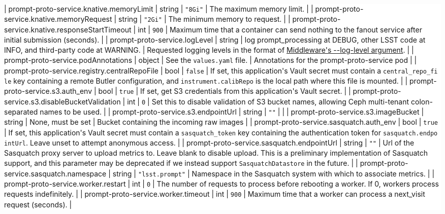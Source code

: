 | prompt-proto-service.knative.memoryLimit | string | `"8Gi"` | The maximum memory limit. |
| prompt-proto-service.knative.memoryRequest | string | `"2Gi"` | The minimum memory to request. |
| prompt-proto-service.knative.responseStartTimeout | int | `900` | Maximum time that a container can send nothing to the fanout service after initial submission (seconds). |
| prompt-proto-service.logLevel | string | log prompt_processing at DEBUG, other LSST code at INFO, and third-party code at WARNING. | Requested logging levels in the format of [Middleware's \-\-log-level argument](https://pipelines.lsst.io/v/daily/modules/lsst.daf.butler/scripts/butler.html#cmdoption-butler-log-level). |
| prompt-proto-service.podAnnotations | object | See the `values.yaml` file. | Annotations for the prompt-proto-service pod |
| prompt-proto-service.registry.centralRepoFile | bool | `false` | If set, this application's Vault secret must contain a `central_repo_file` key containing a remote Butler configuration, and `instrument.calibRepo` is the local path where this file is mounted. |
| prompt-proto-service.s3.auth_env | bool | `true` | If set, get S3 credentials from this application's Vault secret. |
| prompt-proto-service.s3.disableBucketValidation | int | `0` | Set this to disable validation of S3 bucket names, allowing Ceph multi-tenant colon-separated names to be used. |
| prompt-proto-service.s3.endpointUrl | string | `""` |  |
| prompt-proto-service.s3.imageBucket | string | None, must be set | Bucket containing the incoming raw images |
| prompt-proto-service.sasquatch.auth_env | bool | `true` | If set, this application's Vault secret must contain a `sasquatch_token` key containing the authentication token for `sasquatch.endpointUrl`. Leave unset to attempt anonymous access. |
| prompt-proto-service.sasquatch.endpointUrl | string | `""` | Url of the Sasquatch proxy server to upload metrics to. Leave blank to disable upload. This is a preliminary implementation of Sasquatch support, and this parameter may be deprecated if we instead support `SasquatchDatastore` in the future. |
| prompt-proto-service.sasquatch.namespace | string | `"lsst.prompt"` | Namespace in the Sasquatch system with which to associate metrics. |
| prompt-proto-service.worker.restart | int | `0` | The number of requests to process before rebooting a worker. If 0, workers process requests indefinitely. |
| prompt-proto-service.worker.timeout | int | `900` | Maximum time that a worker can process a next_visit request (seconds). |
